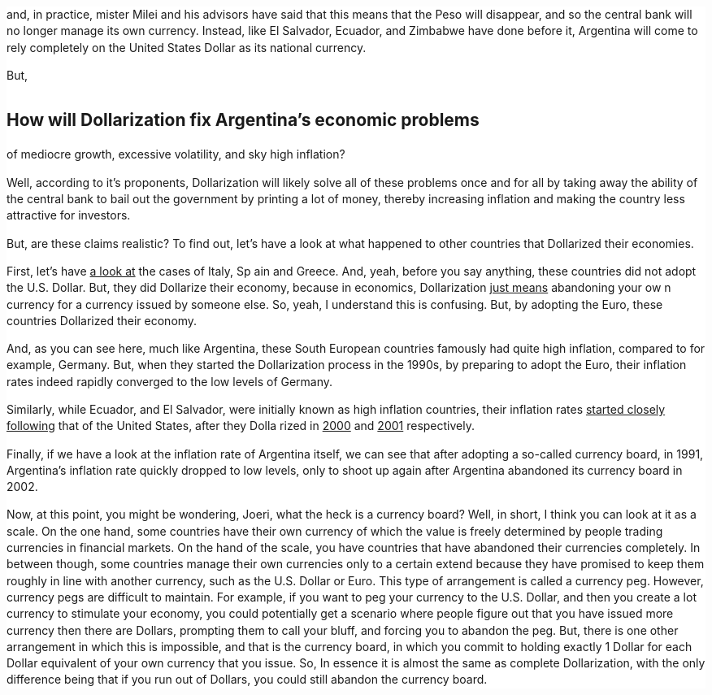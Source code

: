 and, in practice, mister Milei and his advisors have said that this means that the Peso will disappear, and so the central bank will no longer manage its own currency. Instead, like El Salvador, Ecuador, and Zimbabwe have done before it, Argentina will come to rely completely on the United States Dollar as its national currency. 

But, 

## How will Dollarization fix Argentina’s economic problems

of mediocre growth, excessive volatility, and sky high inflation? 

Well, according to it’s proponents, Dollarization will likely solve all of these problems once and for all by taking away the ability of the central bank to bail out the government by printing a lot of money, thereby increasing inflation and making the country less attractive for investors.

But, are these claims realistic? To find out, let’s have a look at what happened to other countries that Dollarized their economies. 

First, let’s have [a look at](https://data.worldbank.org/indicator/FP.CPI.TOTL.ZG?locations=GR-IT-DE) the  cases of Italy, Sp ain and Greece. And, yeah, before you say anything, these countries did not adopt the U.S. Dollar. But, they did Dollarize their economy, because in economics, Dollarization [just means](https://www.imf.org/external/pubs/ft/issues/issues24/) abandoning your ow  n currency for a currency issued by someone else. So, yeah, I understand this is confusing. But, by adopting the Euro, these countries Dollarized their economy. 

And, as you can see here, much like Argentina, these South European countries famously had  quite high inflation, compared to for  example, Germany. But, when they started the Dollarization process in the 1990s, by preparing to adopt the Euro, their inflation rates indeed rapidly converged to the low levels of Germany.  

Similarly, while Ecuador, and El Salvador, were initially known as high inflation countries, their inflation rates [started closely following](https://data.worldbank.org/indicator/FP.CPI.TOTL.ZG?locations=SV-EC-US) that of the United States, after they Dolla rized in [2000](https://www.imf.org/en/News/Articles/2015/09/28/04/53/sp051900) and [2001](https://www.elibrary.imf.org/display/book/9781616353780/ch007.xml) respectively. 

Finally, if we have a look at the inflation rate of Argentina itself, we can see that after adopting a so-called currency board, in 1991, Argentina’s inflation rate quickly dropped to low levels, only to shoot up again after Argentina abandoned its currency board in 2002. 

Now, at this point, you might be wondering, Joeri, what the heck is a currency board? Well, in short, I think you can look at it as a scale. On the one hand, some countries have their own currency of which the value is freely determined by people trading currencies in financial markets. On the hand of the scale, you have countries that have abandoned their currencies completely. In between though, some countries manage their own currencies only to a certain extend because they have promised to keep them roughly in line with another currency, such as the U.S. Dollar or Euro. This type of arrangement is called a currency peg. However, currency pegs are difficult to maintain. For example, if you want to peg your currency to the U.S. Dollar, and then you create a lot currency to stimulate your economy, you could potentially get a scenario where people figure out that you have issued more currency then there are Dollars, prompting them to call your bluff, and forcing you to abandon the peg. But, there is one other arrangement in which this is impossible, and that is the currency board, in which you commit to holding exactly 1 Dollar for each Dollar equivalent of your own currency that you issue. So, In essence it is almost the same as complete Dollarization, with the only difference being that if you run out of Dollars, you could still abandon the currency board. 
